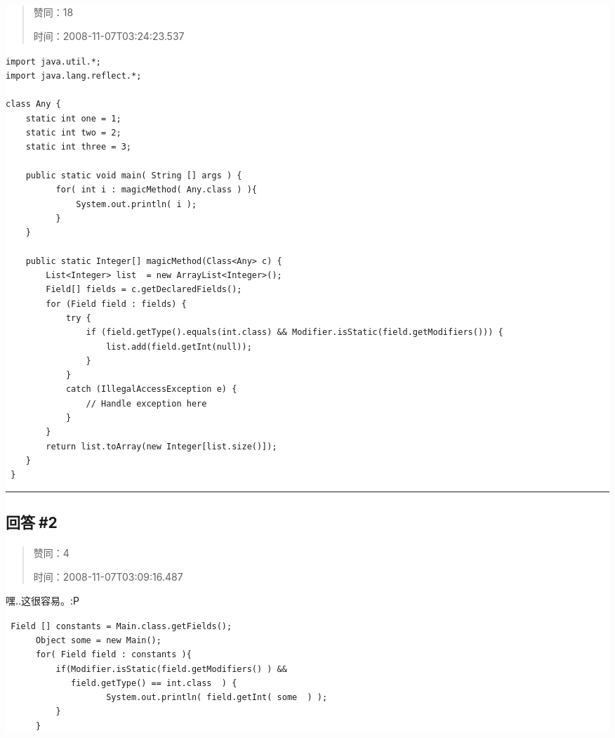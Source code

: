 > 赞同：18
> 
> 时间：2008-11-07T03:24:23.537

```
import java.util.*;
import java.lang.reflect.*;

class Any {
    static int one = 1;
    static int two = 2;
    static int three = 3;

    public static void main( String [] args ) {
          for( int i : magicMethod( Any.class ) ){
              System.out.println( i );
          }
    }

    public static Integer[] magicMethod(Class<Any> c) {
        List<Integer> list  = new ArrayList<Integer>();
        Field[] fields = c.getDeclaredFields();
        for (Field field : fields) {
            try {
                if (field.getType().equals(int.class) && Modifier.isStatic(field.getModifiers())) {
                    list.add(field.getInt(null));
                }
            }
            catch (IllegalAccessException e) {
                // Handle exception here
            }
        }
        return list.toArray(new Integer[list.size()]);
    }
 } 
```

* * *

## 回答 #2

> 赞同：4
> 
> 时间：2008-11-07T03:09:16.487

嘿..这很容易。:P

```
 Field [] constants = Main.class.getFields();
      Object some = new Main();
      for( Field field : constants ){
          if(Modifier.isStatic(field.getModifiers() ) && 
             field.getType() == int.class  ) {
                    System.out.println( field.getInt( some  ) );
          }
      } 
```
